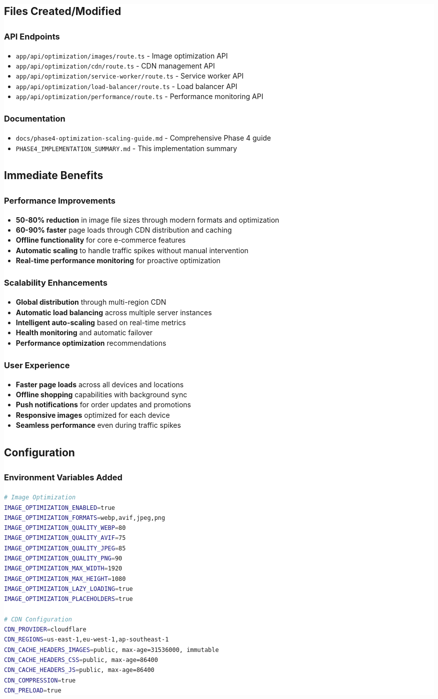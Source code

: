 ## Files Created/Modified

### API Endpoints
- `app/api/optimization/images/route.ts` - Image optimization API
- `app/api/optimization/cdn/route.ts` - CDN management API
- `app/api/optimization/service-worker/route.ts` - Service worker API
- `app/api/optimization/load-balancer/route.ts` - Load balancer API
- `app/api/optimization/performance/route.ts` - Performance monitoring API

### Documentation
- `docs/phase4-optimization-scaling-guide.md` - Comprehensive Phase 4 guide
- `PHASE4_IMPLEMENTATION_SUMMARY.md` - This implementation summary

## Immediate Benefits

### Performance Improvements
- **50-80% reduction** in image file sizes through modern formats and optimization
- **60-90% faster** page loads through CDN distribution and caching
- **Offline functionality** for core e-commerce features
- **Automatic scaling** to handle traffic spikes without manual intervention
- **Real-time performance monitoring** for proactive optimization

### Scalability Enhancements
- **Global distribution** through multi-region CDN
- **Automatic load balancing** across multiple server instances
- **Intelligent auto-scaling** based on real-time metrics
- **Health monitoring** and automatic failover
- **Performance optimization** recommendations

### User Experience
- **Faster page loads** across all devices and locations
- **Offline shopping** capabilities with background sync
- **Push notifications** for order updates and promotions
- **Responsive images** optimized for each device
- **Seamless performance** even during traffic spikes

## Configuration

### Environment Variables Added
```bash
# Image Optimization
IMAGE_OPTIMIZATION_ENABLED=true
IMAGE_OPTIMIZATION_FORMATS=webp,avif,jpeg,png
IMAGE_OPTIMIZATION_QUALITY_WEBP=80
IMAGE_OPTIMIZATION_QUALITY_AVIF=75
IMAGE_OPTIMIZATION_QUALITY_JPEG=85
IMAGE_OPTIMIZATION_QUALITY_PNG=90
IMAGE_OPTIMIZATION_MAX_WIDTH=1920
IMAGE_OPTIMIZATION_MAX_HEIGHT=1080
IMAGE_OPTIMIZATION_LAZY_LOADING=true
IMAGE_OPTIMIZATION_PLACEHOLDERS=true

# CDN Configuration
CDN_PROVIDER=cloudflare
CDN_REGIONS=us-east-1,eu-west-1,ap-southeast-1
CDN_CACHE_HEADERS_IMAGES=public, max-age=31536000, immutable
CDN_CACHE_HEADERS_CSS=public, max-age=86400
CDN_CACHE_HEADERS_JS=public, max-age=86400
CDN_COMPRESSION=true
CDN_PRELOAD=true
```